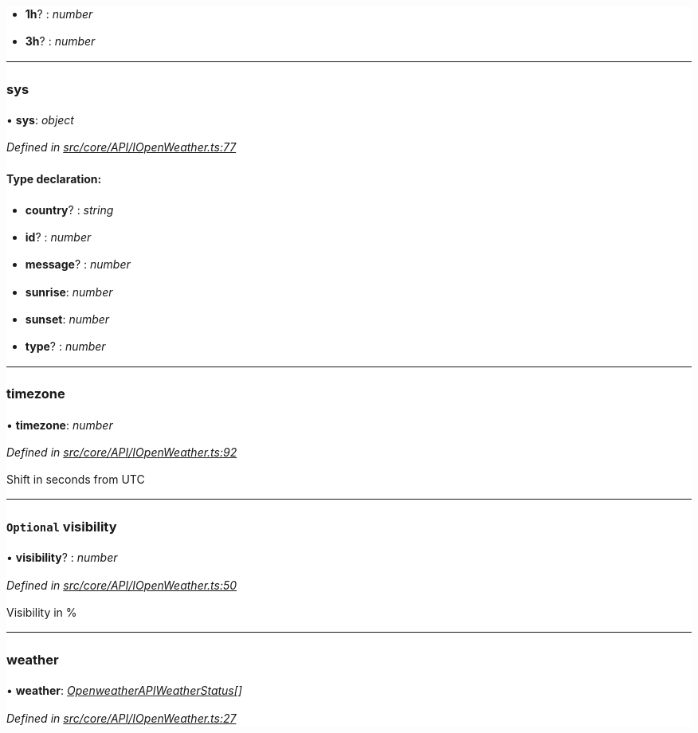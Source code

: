 * **1h**? : *number*

* **3h**? : *number*

___

###  sys

• **sys**: *object*

*Defined in [src/core/API/IOpenWeather.ts:77](https://github.com/Xisabla/Korbots/blob/815b9f1/server/src/core/API/IOpenWeather.ts#L77)*

#### Type declaration:

* **country**? : *string*

* **id**? : *number*

* **message**? : *number*

* **sunrise**: *number*

* **sunset**: *number*

* **type**? : *number*

___

###  timezone

• **timezone**: *number*

*Defined in [src/core/API/IOpenWeather.ts:92](https://github.com/Xisabla/Korbots/blob/815b9f1/server/src/core/API/IOpenWeather.ts#L92)*

Shift in seconds from UTC

___

### `Optional` visibility

• **visibility**? : *number*

*Defined in [src/core/API/IOpenWeather.ts:50](https://github.com/Xisabla/Korbots/blob/815b9f1/server/src/core/API/IOpenWeather.ts#L50)*

Visibility in %

___

###  weather

• **weather**: *[OpenweatherAPIWeatherStatus](_core_api_iopenweather_.openweatherapiweatherstatus.md)[]*

*Defined in [src/core/API/IOpenWeather.ts:27](https://github.com/Xisabla/Korbots/blob/815b9f1/server/src/core/API/IOpenWeather.ts#L27)*
